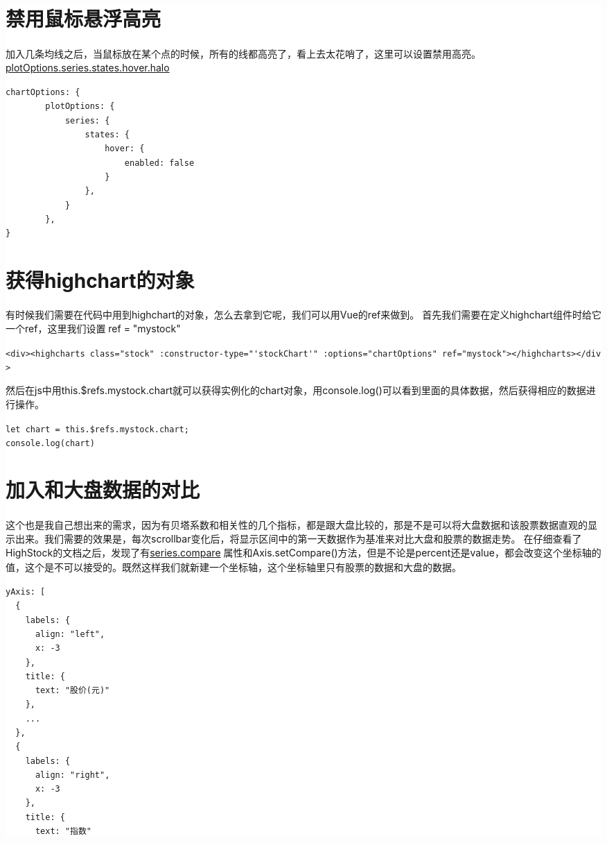 # 禁用鼠标悬浮高亮

加入几条均线之后，当鼠标放在某个点的时候，所有的线都高亮了，看上去太花哨了，这里可以设置禁用高亮。
[plotOptions.series.states.hover.halo](https://api.highcharts.com.cn/highstock#plotOptions.series.states.hover.halo)

```
chartOptions: {
        plotOptions: {
            series: {
                states: {
                    hover: {
                        enabled: false
                    }
                },
            }
        },
}
```

# 获得highchart的对象

有时候我们需要在代码中用到highchart的对象，怎么去拿到它呢，我们可以用Vue的ref来做到。
首先我们需要在定义highchart组件时给它一个ref，这里我们设置 ref = "mystock"

```
<div><highcharts class="stock" :constructor-type="'stockChart'" :options="chartOptions" ref="mystock"></highcharts></div>
```
然后在js中用this.$refs.mystock.chart就可以获得实例化的chart对象，用console.log()可以看到里面的具体数据，然后获得相应的数据进行操作。

```
let chart = this.$refs.mystock.chart;
console.log(chart)
```

# 加入和大盘数据的对比

这个也是我自己想出来的需求，因为有贝塔系数和相关性的几个指标，都是跟大盘比较的，那是不是可以将大盘数据和该股票数据直观的显示出来。我们需要的效果是，每次scrollbar变化后，将显示区间中的第一天数据作为基准来对比大盘和股票的数据走势。
在仔细查看了HighStock的文档之后，发现了有[series<line>.compare](https://api.highcharts.com.cn/highstock#series%3Cline%3E.compare)
属性和Axis.setCompare()方法，但是不论是percent还是value，都会改变这个坐标轴的值，这个是不可以接受的。既然这样我们就新建一个坐标轴，这个坐标轴里只有股票的数据和大盘的数据。

```
yAxis: [
  {
	labels: {
	  align: "left",
	  x: -3
	},
	title: {
	  text: "股价(元)"
	},
	...
  },
  {
	labels: {
	  align: "right",
	  x: -3
	},
	title: {
	  text: "指数"
```